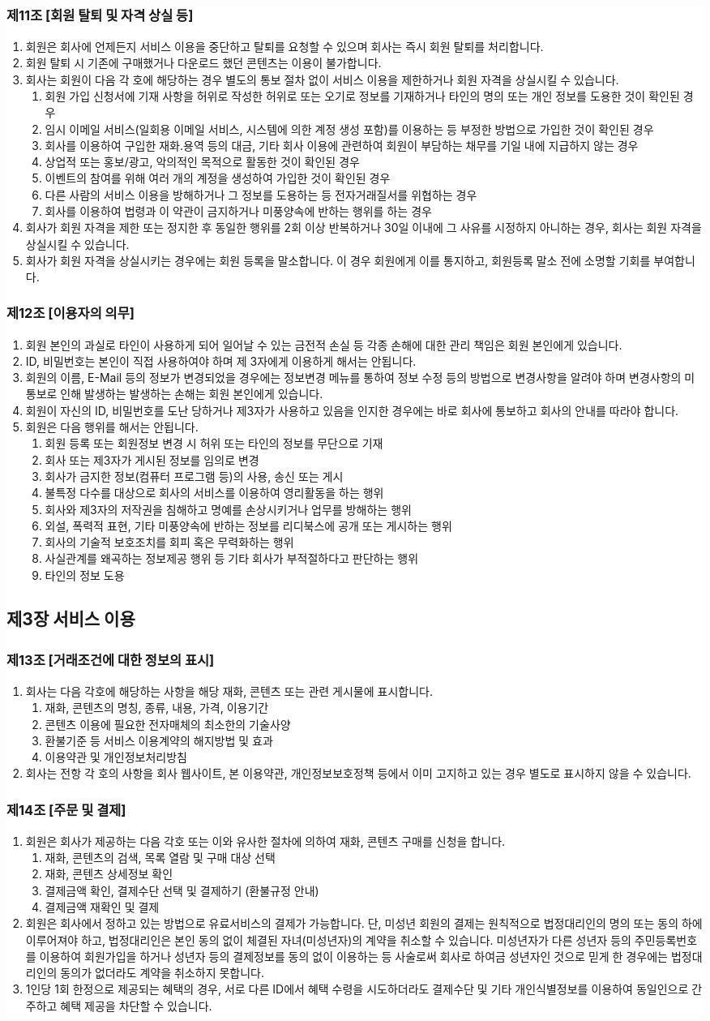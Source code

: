 ### 제11조 \[회원 탈퇴 및 자격 상실 등\]

1. 회원은 회사에 언제든지 서비스 이용을 중단하고 탈퇴를 요청할 수 있으며 회사는 즉시 회원 탈퇴를 처리합니다.
2. 회원 탈퇴 시 기존에 구매했거나 다운로드 했던 콘텐츠는 이용이 불가합니다.
3. 회사는 회원이 다음 각 호에 해당하는 경우 별도의 통보 절차 없이 서비스 이용을 제한하거나 회원 자격을 상실시킬 수 있습니다.
    1. 회원 가입 신청서에 기재 사항을 허위로 작성한 허위로 또는 오기로 정보를 기재하거나 타인의 명의 또는 개인 정보를 도용한 것이 확인된 경우
    2. 임시 이메일 서비스(일회용 이메일 서비스, 시스템에 의한 계정 생성 포함)를 이용하는 등 부정한 방법으로 가입한 것이 확인된 경우
    3. 회사를 이용하여 구입한 재화.용역 등의 대금, 기타 회사 이용에 관련하여 회원이 부담하는 채무를 기일 내에 지급하지 않는 경우
    4. 상업적 또는 홍보/광고, 악의적인 목적으로 활동한 것이 확인된 경우
    5. 이벤트의 참여를 위해 여러 개의 계정을 생성하여 가입한 것이 확인된 경우
    6. 다른 사람의 서비스 이용을 방해하거나 그 정보를 도용하는 등 전자거래질서를 위협하는 경우
    7. 회사를 이용하여 법령과 이 약관이 금지하거나 미풍양속에 반하는 행위를 하는 경우
4. 회사가 회원 자격을 제한 또는 정지한 후 동일한 행위를 2회 이상 반복하거나 30일 이내에 그 사유를 시정하지 아니하는 경우, 회사는 회원 자격을 상실시킬 수 있습니다.
5. 회사가 회원 자격을 상실시키는 경우에는 회원 등록을 말소합니다. 이 경우 회원에게 이를 통지하고, 회원등록 말소 전에 소명할 기회를 부여합니다.

### 제12조 \[이용자의 의무\]

1. 회원 본인의 과실로 타인이 사용하게 되어 일어날 수 있는 금전적 손실 등 각종 손해에 대한 관리 책임은 회원 본인에게 있습니다.
2. ID, 비밀번호는 본인이 직접 사용하여야 하며 제 3자에게 이용하게 해서는 안됩니다.
3. 회원의 이름, E-Mail 등의 정보가 변경되었을 경우에는 정보변경 메뉴를 통하여 정보 수정 등의 방법으로 변경사항을 알려야 하며 변경사항의 미 통보로 인해 발생하는 발생하는 손해는 회원 본인에게 있습니다.
4. 회원이 자신의 ID, 비밀번호를 도난 당하거나 제3자가 사용하고 있음을 인지한 경우에는 바로 회사에 통보하고 회사의 안내를 따라야 합니다.
5. 회원은 다음 행위를 해서는 안됩니다.
    1. 회원 등록 또는 회원정보 변경 시 허위 또는 타인의 정보를 무단으로 기재
    2. 회사 또는 제3자가 게시된 정보를 임의로 변경
    3. 회사가 금지한 정보(컴퓨터 프로그램 등)의 사용, 송신 또는 게시
    4. 불특정 다수를 대상으로 회사의 서비스를 이용하여 영리활동을 하는 행위
    5. 회사와 제3자의 저작권을 침해하고 명예를 손상시키거나 업무를 방해하는 행위
    6. 외설, 폭력적 표현, 기타 미풍양속에 반하는 정보를 리디북스에 공개 또는 게시하는 행위
    7. 회사의 기술적 보호조치를 회피 혹은 무력화하는 행위
    8. 사실관계를 왜곡하는 정보제공 행위 등 기타 회사가 부적절하다고 판단하는 행위
    9. 타인의 정보 도용

## 제3장 서비스 이용

### 제13조 \[거래조건에 대한 정보의 표시\]

1. 회사는 다음 각호에 해당하는 사항을 해당 재화, 콘텐츠 또는 관련 게시물에 표시합니다.
    1. 재화, 콘텐츠의 명칭, 종류, 내용, 가격, 이용기간
    2. 콘텐츠 이용에 필요한 전자매체의 최소한의 기술사양
    3. 환불기준 등 서비스 이용계약의 해지방법 및 효과
    4. 이용약관 및 개인정보처리방침
2. 회사는 전항 각 호의 사항을 회사 웹사이트, 본 이용약관, 개인정보보호정책 등에서 이미 고지하고 있는 경우 별도로 표시하지 않을 수 있습니다.

### 제14조 \[주문 및 결제\]

1. 회원은 회사가 제공하는 다음 각호 또는 이와 유사한 절차에 의하여 재화, 콘텐츠 구매를 신청을 합니다.
    1. 재화, 콘텐츠의 검색, 목록 열람 및 구매 대상 선택
    2. 재화, 콘텐츠 상세정보 확인
    3. 결제금액 확인, 결제수단 선택 및 결제하기 (환불규정 안내)
    4. 결제금액 재확인 및 결제
2. 회원은 회사에서 정하고 있는 방법으로 유료서비스의 결제가 가능합니다. 단, 미성년 회원의 결제는 원칙적으로 법정대리인의 명의 또는 동의 하에 이루어져야 하고, 법정대리인은 본인 동의 없이 체결된 자녀(미성년자)의 계약을 취소할 수 있습니다. 미성년자가 다른 성년자 등의 주민등록번호를 이용하여 회원가입을 하거나 성년자 등의 결제정보를 동의 없이 이용하는 등 사술로써 회사로 하여금 성년자인 것으로 믿게 한 경우에는 법정대리인의 동의가 없더라도 계약을 취소하지 못합니다.
3. 1인당 1회 한정으로 제공되는 혜택의 경우, 서로 다른 ID에서 혜택 수령을 시도하더라도 결제수단 및 기타 개인식별정보를 이용하여 동일인으로 간주하고 혜택 제공을 차단할 수 있습니다.
